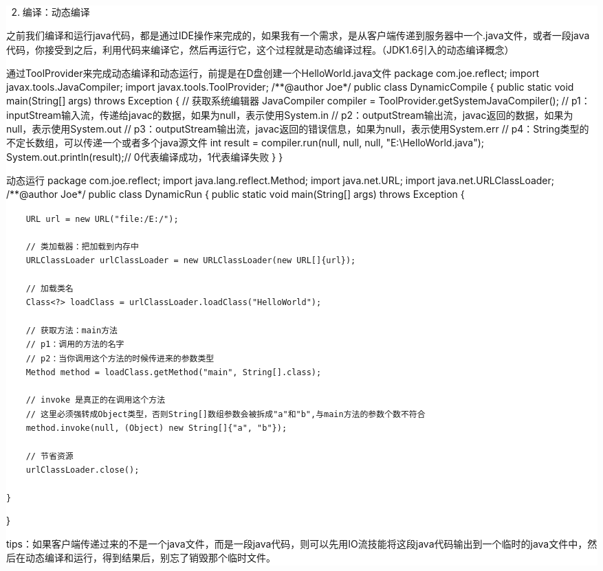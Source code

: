 2. 编译：动态编译

之前我们编译和运行java代码，都是通过IDE操作来完成的，如果我有一个需求，是从客户端传递到服务器中一个.java文件，或者一段java代码，你接受到之后，利用代码来编译它，然后再运行它，这个过程就是动态编译过程。（JDK1.6引入的动态编译概念）

通过ToolProvider来完成动态编译和动态运行，前提是在D盘创建一个HelloWorld.java文件
package com.joe.reflect;
import javax.tools.JavaCompiler;
import javax.tools.ToolProvider;
/**@author Joe*/
public class DynamicCompile {
	public static void main(String[] args) throws Exception {
        // 获取系统编辑器
		JavaCompiler compiler = ToolProvider.getSystemJavaCompiler();
		// p1：inputStream输入流，传递给javac的数据，如果为null，表示使用System.in
		// p2：outputStream输出流，javac返回的数据，如果为null，表示使用System.out
		// p3：outputStream输出流，javac返回的错误信息，如果为null，表示使用System.err
		// p4：String类型的不定长数组，可以传递一个或者多个java源文件
		int result = compiler.run(null, null, null, "E:\\HelloWorld.java");
		System.out.println(result);// 0代表编译成功，1代表编译失败
	}
}


动态运行
package com.joe.reflect;
import java.lang.reflect.Method;
import java.net.URL;
import java.net.URLClassLoader;
/**@author Joe*/
public class DynamicRun {
    public static void main(String[] args) throws Exception {

        URL url = new URL("file:/E:/");

        // 类加载器：把加载到内存中
        URLClassLoader urlClassLoader = new URLClassLoader(new URL[]{url});

        // 加载类名
        Class<?> loadClass = urlClassLoader.loadClass("HelloWorld");

        // 获取方法：main方法
        // p1：调用的方法的名字
        // p2：当你调用这个方法的时候传进来的参数类型
        Method method = loadClass.getMethod("main", String[].class);

        // invoke 是真正的在调用这个方法
        // 这里必须强转成Object类型，否则String[]数组参数会被拆成"a"和"b",与main方法的参数个数不符合
        method.invoke(null, (Object) new String[]{"a", "b"});

        // 节省资源
        urlClassLoader.close();

    }
}


tips：如果客户端传递过来的不是一个java文件，而是一段java代码，则可以先用IO流技能将这段java代码输出到一个临时的java文件中，然后在动态编译和运行，得到结果后，别忘了销毁那个临时文件。
